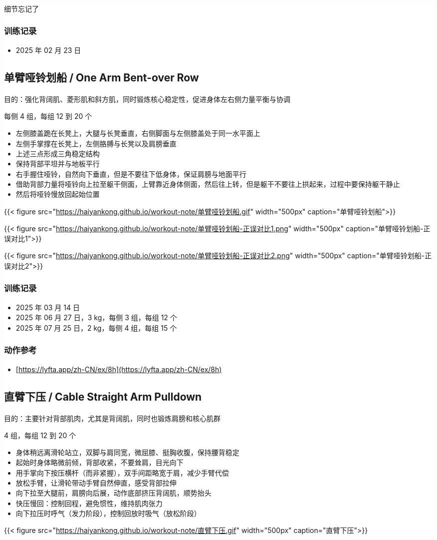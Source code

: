 细节忘记了

### 训练记录

- 2025 年 02 月 23 日

## 单臂哑铃划船 / One Arm Bent-over Row

目的：强化背阔肌、菱形肌和斜方肌，同时锻炼核心稳定性，促进身体左右侧力量平衡与协调

每侧 4 组，每组 12 到 20 个

- 左侧膝盖跪在长凳上，大腿与长凳垂直，右侧脚面与左侧膝盖处于同一水平面上
- 左侧手掌撑在长凳上，左侧胳膊与长凳以及肩膀垂直
- 上述三点形成三角稳定结构
- 保持背部平坦并与地板平行
- 右手握住哑铃，自然向下垂直，但是不要往下低身体，保证肩膀与地面平行
- 借助背部力量将哑铃向上拉至躯干侧面，上臂靠近身体侧面，然后往上转，但是躯干不要往上拱起来，过程中要保持躯干静止
- 然后将哑铃慢放回起始位置

{{< figure src="https://haiyankong.github.io/workout-note/单臂哑铃划船.gif" width="500px" caption="单臂哑铃划船">}}

{{< figure src="https://haiyankong.github.io/workout-note/单臂哑铃划船-正误对比1.png" width="500px" caption="单臂哑铃划船-正误对比1">}}

{{< figure src="https://haiyankong.github.io/workout-note/单臂哑铃划船-正误对比2.png" width="500px" caption="单臂哑铃划船-正误对比2">}}

### 训练记录

- 2025 年 03 月 14 日
- 2025 年 06 月 27 日，3 kg，每侧 3 组，每组 12 个
- 2025 年 07 月 25 日，2 kg，每侧 4 组，每组 15 个

### 动作参考

- [https://lyfta.app/zh-CN/ex/8h](https://lyfta.app/zh-CN/ex/8h)

## 直臂下压 / Cable Straight Arm Pulldown

目的：主要针对背部肌肉，尤其是背阔肌，同时也锻炼肩膀和核心肌群

4 组，每组 12 到 20 个

- 身体稍远离滑轮站立，双脚与肩同宽，微屈膝、挺胸收腹，保持腰背稳定
- 起始时身体略微前倾，背部收紧，不要耸肩，目光向下
- 用手掌向下按压横杆（而非紧握），双手间距略宽于肩，减少手臂代偿
- 放松手臂，让滑轮带动手臂自然伸直，感受背部拉伸
- 向下拉至大腿前，肩膀向后展，动作底部挤压背阔肌，顺势抬头
- 快压慢回：控制回程，避免惯性，维持肌肉张力
- 向下拉压时呼气（发力阶段），控制回放时吸气（放松阶段）

{{< figure src="https://haiyankong.github.io/workout-note/直臂下压.gif" width="500px" caption="直臂下压">}}
